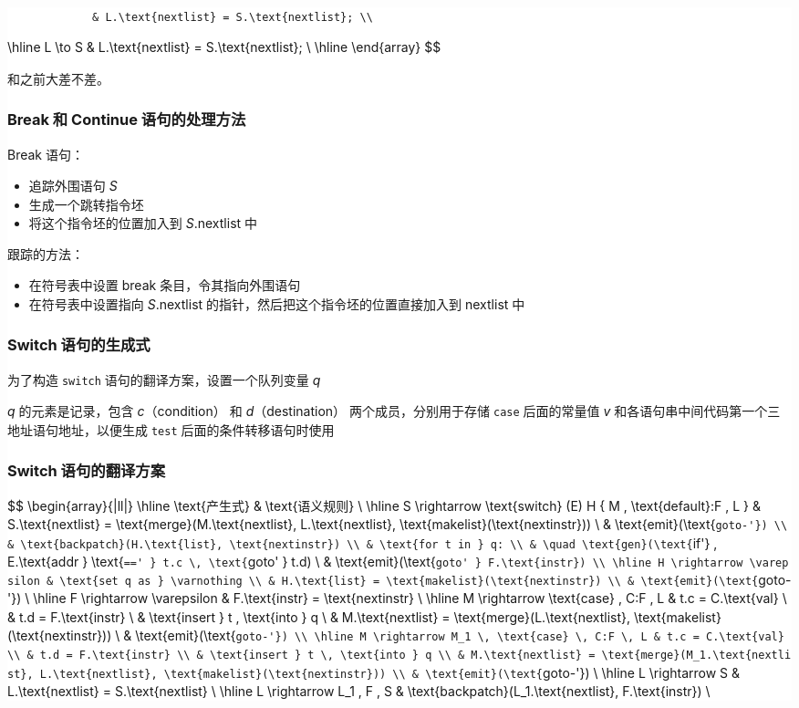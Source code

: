                  & L.\text{nextlist} = S.\text{nextlist}; \\
\hline
L \to S & L.\text{nextlist} = S.\text{nextlist}; \\
\hline
\end{array}
$$

和之前大差不差。

### Break 和 Continue 语句的处理方法

Break 语句：

-   追踪外围语句 $S$
-   生成一个跳转指令坯
-   将这个指令坯的位置加入到 $S.\text{nextlist}$ 中

跟踪的方法：

-   在符号表中设置 $\text{break}$ 条目，令其指向外围语句
-   在符号表中设置指向 $S.\text{nextlist}$ 的指针，然后把这个指令坯的位置直接加入到 $\text{nextlist}$ 中

### Switch 语句的生成式

为了构造 `switch` 语句的翻译方案，设置一个队列变量 $q$

$q$ 的元素是记录，包含 $c$（condition） 和 $d$（destination） 两个成员，分别用于存储 `case` 后面的常量值 $v$ 和各语句串中间代码第一个三地址语句地址，以便生成 `test` 后面的条件转移语句时使用

### Switch 语句的翻译方案

$$
\begin{array}{|ll|}
\hline
\text{产生式} & \text{语义规则} \\
\hline
S \rightarrow \text{switch} (E) H \{ M \, \text{default}:F \, L \} & S.\text{nextlist} = \text{merge}(M.\text{nextlist}, L.\text{nextlist}, \text{makelist}(\text{nextinstr})) \\
& \text{emit}(\text{`goto-'}) \\
& \text{backpatch}(H.\text{list}, \text{nextinstr}) \\
& \text{for t in } q: \\
& \quad \text{gen}(\text{`if'} \, E.\text{addr } \text{`==' } t.c \, \text{`goto' } t.d) \\
& \text{emit}(\text{`goto' } F.\text{instr}) \\
\hline
H \rightarrow \varepsilon & \text{set q as } \varnothing \\
& H.\text{list} = \text{makelist}(\text{nextinstr}) \\
& \text{emit}(\text{`goto-'}) \\
\hline
F \rightarrow \varepsilon & F.\text{instr} = \text{nextinstr} \\
\hline
M \rightarrow \text{case} \, C:F \, L & t.c = C.\text{val} \\
& t.d = F.\text{instr} \\
& \text{insert } t \, \text{into } q \\
& M.\text{nextlist} = \text{merge}(L.\text{nextlist}, \text{makelist}(\text{nextinstr})) \\
& \text{emit}(\text{`goto-'}) \\
\hline
M \rightarrow M_1 \, \text{case} \, C:F \, L & t.c = C.\text{val} \\
& t.d = F.\text{instr} \\
& \text{insert } t \, \text{into } q \\
& M.\text{nextlist} = \text{merge}(M_1.\text{nextlist}, L.\text{nextlist}, \text{makelist}(\text{nextinstr})) \\
& \text{emit}(\text{`goto-'}) \\
\hline
L \rightarrow S & L.\text{nextlist} = S.\text{nextlist} \\
\hline
L \rightarrow L_1 \, F \, S & \text{backpatch}(L_1.\text{nextlist}, F.\text{instr}) \\